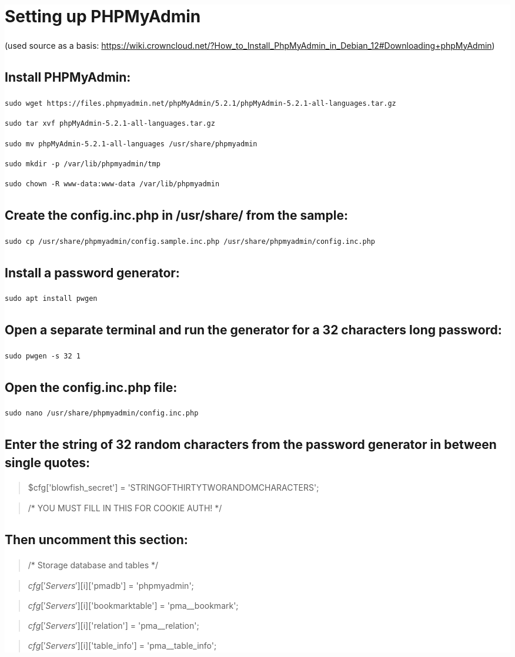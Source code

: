 # Setting up PHPMyAdmin

(used source as a basis: https://wiki.crowncloud.net/?How_to_Install_PhpMyAdmin_in_Debian_12#Downloading+phpMyAdmin)

## Install PHPMyAdmin:

`sudo wget https://files.phpmyadmin.net/phpMyAdmin/5.2.1/phpMyAdmin-5.2.1-all-languages.tar.gz`

`sudo tar xvf phpMyAdmin-5.2.1-all-languages.tar.gz`

`sudo mv phpMyAdmin-5.2.1-all-languages /usr/share/phpmyadmin`

`sudo mkdir -p /var/lib/phpmyadmin/tmp`

`sudo chown -R www-data:www-data /var/lib/phpmyadmin`

## Create the config.inc.php in /usr/share/ from the sample:

`sudo cp /usr/share/phpmyadmin/config.sample.inc.php /usr/share/phpmyadmin/config.inc.php`

## Install a password generator:

`sudo apt install pwgen`

## Open a separate terminal and run the generator for a 32 characters long password:

`sudo pwgen -s 32 1`

## Open the config.inc.php file:

`sudo nano /usr/share/phpmyadmin/config.inc.php`

## Enter the string of 32 random characters from the password generator in between single quotes:

> $cfg['blowfish_secret'] = 'STRINGOFTHIRTYTWORANDOMCHARACTERS';

> /* YOU MUST FILL IN THIS FOR COOKIE AUTH! */

## Then uncomment this section:

> /* Storage database and tables */

> $cfg['Servers'][$i]['pmadb'] = 'phpmyadmin';

> $cfg['Servers'][$i]['bookmarktable'] = 'pma__bookmark';

> $cfg['Servers'][$i]['relation'] = 'pma__relation';

> $cfg['Servers'][$i]['table_info'] = 'pma__table_info';

